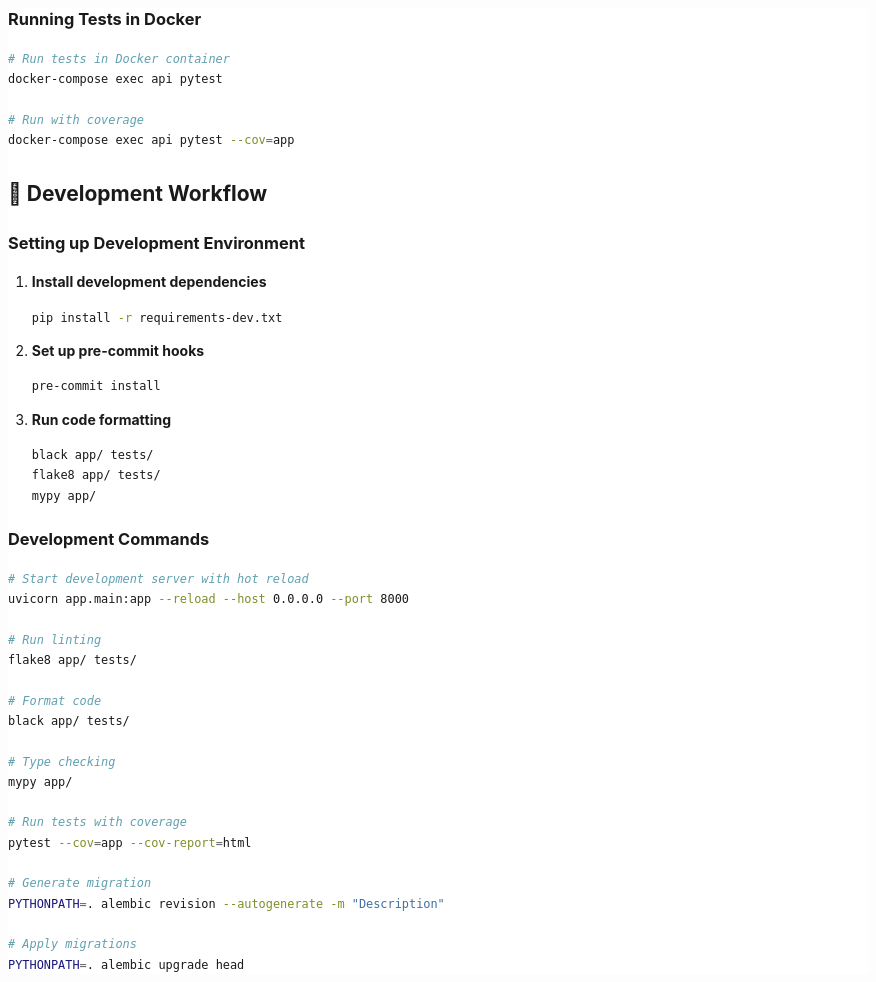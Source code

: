 ### Running Tests in Docker

```bash
# Run tests in Docker container
docker-compose exec api pytest

# Run with coverage
docker-compose exec api pytest --cov=app
```

## 🔄 Development Workflow

### Setting up Development Environment

1. **Install development dependencies**
   ```bash
   pip install -r requirements-dev.txt
   ```

2. **Set up pre-commit hooks**
   ```bash
   pre-commit install
   ```

3. **Run code formatting**
   ```bash
   black app/ tests/
   flake8 app/ tests/
   mypy app/
   ```

### Development Commands

```bash
# Start development server with hot reload
uvicorn app.main:app --reload --host 0.0.0.0 --port 8000

# Run linting
flake8 app/ tests/

# Format code
black app/ tests/

# Type checking
mypy app/

# Run tests with coverage
pytest --cov=app --cov-report=html

# Generate migration
PYTHONPATH=. alembic revision --autogenerate -m "Description"

# Apply migrations  
PYTHONPATH=. alembic upgrade head
```
